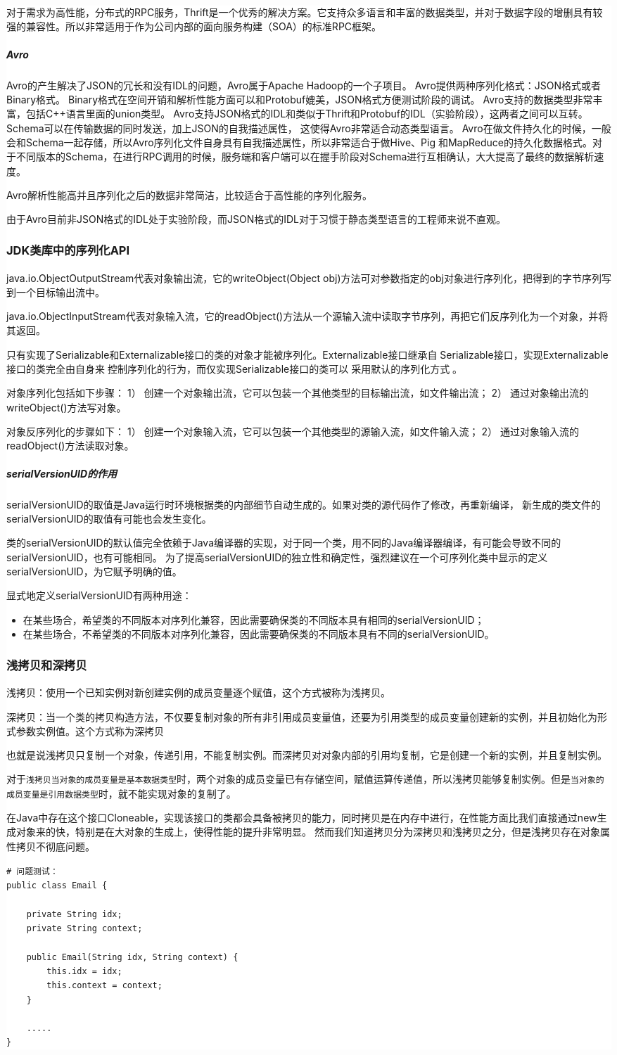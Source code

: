 对于需求为高性能，分布式的RPC服务，Thrift是一个优秀的解决方案。它支持众多语言和丰富的数据类型，并对于数据字段的增删具有较强的兼容性。所以非常适用于作为公司内部的面向服务构建（SOA）的标准RPC框架。

##### Avro
Avro的产生解决了JSON的冗长和没有IDL的问题，Avro属于Apache Hadoop的一个子项目。 Avro提供两种序列化格式：JSON格式或者Binary格式。
Binary格式在空间开销和解析性能方面可以和Protobuf媲美，JSON格式方便测试阶段的调试。 Avro支持的数据类型非常丰富，包括C++语言里面的union类型。
Avro支持JSON格式的IDL和类似于Thrift和Protobuf的IDL（实验阶段），这两者之间可以互转。Schema可以在传输数据的同时发送，加上JSON的自我描述属性，
这使得Avro非常适合动态类型语言。 Avro在做文件持久化的时候，一般会和Schema一起存储，所以Avro序列化文件自身具有自我描述属性，所以非常适合于做Hive、Pig
和MapReduce的持久化数据格式。对于不同版本的Schema，在进行RPC调用的时候，服务端和客户端可以在握手阶段对Schema进行互相确认，大大提高了最终的数据解析速度。

Avro解析性能高并且序列化之后的数据非常简洁，比较适合于高性能的序列化服务。

由于Avro目前非JSON格式的IDL处于实验阶段，而JSON格式的IDL对于习惯于静态类型语言的工程师来说不直观。

### JDK类库中的序列化API
java.io.ObjectOutputStream代表对象输出流，它的writeObject(Object obj)方法可对参数指定的obj对象进行序列化，把得到的字节序列写到一个目标输出流中。

java.io.ObjectInputStream代表对象输入流，它的readObject()方法从一个源输入流中读取字节序列，再把它们反序列化为一个对象，并将其返回。

只有实现了Serializable和Externalizable接口的类的对象才能被序列化。Externalizable接口继承自 Serializable接口，实现Externalizable接口的类完全由自身来
控制序列化的行为，而仅实现Serializable接口的类可以 采用默认的序列化方式 。

对象序列化包括如下步骤：
1） 创建一个对象输出流，它可以包装一个其他类型的目标输出流，如文件输出流；
2） 通过对象输出流的writeObject()方法写对象。

对象反序列化的步骤如下：
1） 创建一个对象输入流，它可以包装一个其他类型的源输入流，如文件输入流；
2） 通过对象输入流的readObject()方法读取对象。

##### serialVersionUID的作用
serialVersionUID的取值是Java运行时环境根据类的内部细节自动生成的。如果对类的源代码作了修改，再重新编译，
新生成的类文件的serialVersionUID的取值有可能也会发生变化。

类的serialVersionUID的默认值完全依赖于Java编译器的实现，对于同一个类，用不同的Java编译器编译，有可能会导致不同的 serialVersionUID，也有可能相同。
为了提高serialVersionUID的独立性和确定性，强烈建议在一个可序列化类中显示的定义serialVersionUID，为它赋予明确的值。

显式地定义serialVersionUID有两种用途：
- 在某些场合，希望类的不同版本对序列化兼容，因此需要确保类的不同版本具有相同的serialVersionUID；
- 在某些场合，不希望类的不同版本对序列化兼容，因此需要确保类的不同版本具有不同的serialVersionUID。

### 浅拷贝和深拷贝
浅拷贝：使用一个已知实例对新创建实例的成员变量逐个赋值，这个方式被称为浅拷贝。

深拷贝：当一个类的拷贝构造方法，不仅要复制对象的所有非引用成员变量值，还要为引用类型的成员变量创建新的实例，并且初始化为形式参数实例值。这个方式称为深拷贝

也就是说浅拷贝只复制一个对象，传递引用，不能复制实例。而深拷贝对对象内部的引用均复制，它是创建一个新的实例，并且复制实例。

对于`浅拷贝当对象的成员变量是基本数据类型`时，两个对象的成员变量已有存储空间，赋值运算传递值，所以浅拷贝能够复制实例。但是`当对象的成员变量是引用数据类型`时，就不能实现对象的复制了。


在Java中存在这个接口Cloneable，实现该接口的类都会具备被拷贝的能力，同时拷贝是在内存中进行，在性能方面比我们直接通过new生成对象来的快，特别是在大对象的生成上，使得性能的提升非常明显。
然而我们知道拷贝分为深拷贝和浅拷贝之分，但是浅拷贝存在对象属性拷贝不彻底问题。

```
# 问题测试：
public class Email {

    private String idx;
    private String context;

    public Email(String idx, String context) {
        this.idx = idx;
        this.context = context;
    }
	
	.....
}

```